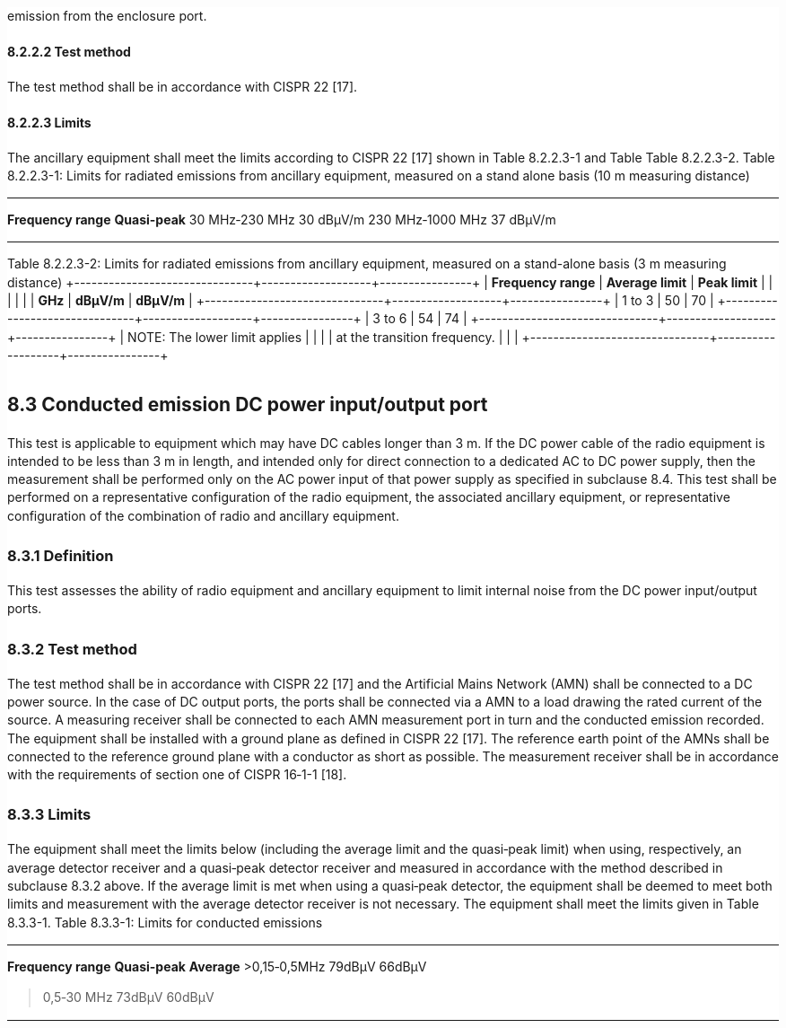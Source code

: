 emission from the enclosure port.
#### 8.2.2.2 Test method
The test method shall be in accordance with CISPR 22 [17].
#### 8.2.2.3 Limits
The ancillary equipment shall meet the limits according to CISPR 22 [17] shown
in Table 8.2.2.3-1 and Table Table 8.2.2.3-2.
Table 8.2.2.3-1: Limits for radiated emissions from ancillary equipment,
measured on a stand alone basis (10 m measuring distance)
* * *
**Frequency range** **Quasi-peak** 30 MHz‑230 MHz 30 dBµV/m 230 MHz‑1000 MHz
37 dBµV/m
* * *
Table 8.2.2.3-2: Limits for radiated emissions from ancillary equipment,
measured on a stand-alone basis (3 m measuring distance)
+-------------------------------+-------------------+----------------+ | **Frequency range** | **Average limit** | **Peak limit** | | | | | | **GHz** | **dBµV/m** | **dBµV/m** | +-------------------------------+-------------------+----------------+ | 1 to 3 | 50 | 70 | +-------------------------------+-------------------+----------------+ | 3 to 6 | 54 | 74 | +-------------------------------+-------------------+----------------+ | NOTE: The lower limit applies | | | | at the transition frequency. | | | +-------------------------------+-------------------+----------------+
## 8.3 Conducted emission DC power input/output port
This test is applicable to equipment which may have DC cables longer than 3 m.
If the DC power cable of the radio equipment is intended to be less than 3 m
in length, and intended only for direct connection to a dedicated AC to DC
power supply, then the measurement shall be performed only on the AC power
input of that power supply as specified in subclause 8.4.
This test shall be performed on a representative configuration of the radio
equipment, the associated ancillary equipment, or representative configuration
of the combination of radio and ancillary equipment.
### 8.3.1 Definition
This test assesses the ability of radio equipment and ancillary equipment to
limit internal noise from the DC power input/output ports.
### 8.3.2 Test method
The test method shall be in accordance with CISPR 22 [17] and the Artificial
Mains Network (AMN) shall be connected to a DC power source.
In the case of DC output ports, the ports shall be connected via a AMN to a
load drawing the rated current of the source.
A measuring receiver shall be connected to each AMN measurement port in turn
and the conducted emission recorded.
The equipment shall be installed with a ground plane as defined in CISPR 22
[17]. The reference earth point of the AMNs shall be connected to the
reference ground plane with a conductor as short as possible.
The measurement receiver shall be in accordance with the requirements of
section one of CISPR 16‑1-1 [18].
### 8.3.3 Limits
The equipment shall meet the limits below (including the average limit and the
quasi‑peak limit) when using, respectively, an average detector receiver and a
quasi‑peak detector receiver and measured in accordance with the method
described in subclause 8.3.2 above. If the average limit is met when using a
quasi‑peak detector, the equipment shall be deemed to meet both limits and
measurement with the average detector receiver is not necessary.
The equipment shall meet the limits given in Table 8.3.3-1.
Table 8.3.3-1: Limits for conducted emissions
* * *
**Frequency range** **Quasi-peak** **Average** >0,15‑0,5MHz 79dBµV 66dBµV
>0,5‑30 MHz 73dBµV 60dBµV
* * *